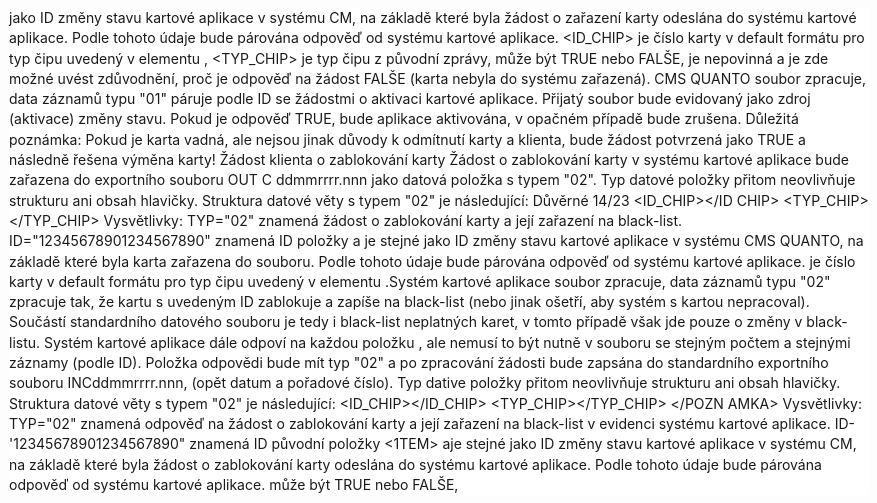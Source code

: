 jako ID změny stavu kartové aplikace v systému CM, na základě které byla žádost o zařazení karty odeslána do
systému kartové aplikace. Podle tohoto údaje bude párována odpověď od systému kartové aplikace.
<ID_CHIP> je číslo karty v default formátu pro typ čipu uvedený v elementu
<TYP CHIP>,
<TYP_CHIP> je typ čipu z původní zprávy,
<ZARAZENO> může být TRUE nebo FALŠE,
<POZNAMKA> je nepovinná a je zde možné uvést zdůvodnění, proč je odpověď na
žádost FALŠE (karta nebyla do systému zařazená).
CMS QUANTO soubor zpracuje, data záznamů typu "01" páruje podle ID se žádostmi o
aktivaci kartové aplikace. Přijatý soubor bude evidovaný jako zdroj (aktivace) změny stavu.
Pokud je odpověď TRUE, bude aplikace aktivována, v opačném případě bude zrušena.
Důležitá poznámka:
Pokud je karta vadná, ale nejsou jinak důvody k odmítnutí karty a klienta, bude žádost potvrzená jako TRUE a
následně řešena výměna karty!
Žádost klienta o zablokování karty
Žádost o zablokování karty v systému kartové aplikace bude zařazena do exportního souboru
OUT C ddmmrrrr.nnn jako datová položka s typem "02". Typ datové položky přitom neovlivňuje strukturu ani
obsah hlavičky. Struktura datové věty s typem "02" je následující:
<ITEM TYP="02" ID="12345678901234567890">
Důvěrné 14/23
<CLN></CLN>
<ID_CHIP></ID CHIP>
<TYP_CHIP></TYP_CHIP>
</ITEM>
Vysvětlivky:
TYP="02" znamená žádost o zablokování karty a její zařazení na black-list.
ID="12345678901234567890" znamená ID položky <ITEM> a je stejné jako ID změny stavu kartové aplikace v
systému CMS QUANTO, na základě které byla karta zařazena do souboru. Podle tohoto údaje bude párována
odpověď od systému kartové aplikace.
<ID CHIP> je číslo karty v default formátu pro typ čipu uvedený v elementu
<TYP CHIP>.Systém kartové aplikace soubor zpracuje, data záznamů typu "02" zpracuje tak, že kartu s uvedeným ID
zablokuje a zapíše na black-list (nebo jinak ošetří, aby systém s kartou nepracoval). Součástí standardního
datového souboru je tedy i black-list neplatných karet, v tomto případě však jde pouze o změny v black-listu.
Systém kartové aplikace dále odpoví na každou položku <ITEM>, ale nemusí to být nutně v souboru se stejným
počtem a stejnými záznamy (podle ID). Položka odpovědi bude mít typ "02" a po zpracování žádosti bude
zapsána do standardního exportního souboru INCddmmrrrr.nnn, (opět datum a pořadové číslo). Typ dative
položky přitom neovlivňuje strukturu ani obsah hlavičky.
Struktura datové věty s typem "02" je následující:
<ITEM TYP="02" ID="12345678901234567890">
<CLN></CLN>
<ID_CHIP></ID_CHIP>
<TYP_CHIP></TYP_CHIP>
<ZARAZENO></ZARAZENO>
<POZN AMKA></POZN AMKA>
</ITEM>
Vysvětlivky:
TYP="02" znamená odpověď na žádost o zablokování karty a její zařazení na black-list
v evidenci systému kartové aplikace.
ID-'12345678901234567890" znamená ID původní položky <1TEM> aje stejné jako ID změny stavu kartové
aplikace v systému CM, na základě které byla žádost o zablokování karty odeslána do systému kartové aplikace.
Podle tohoto údaje bude párována odpověď od systému kartové aplikace.
<ZARAZENO> může být TRUE nebo FALŠE,